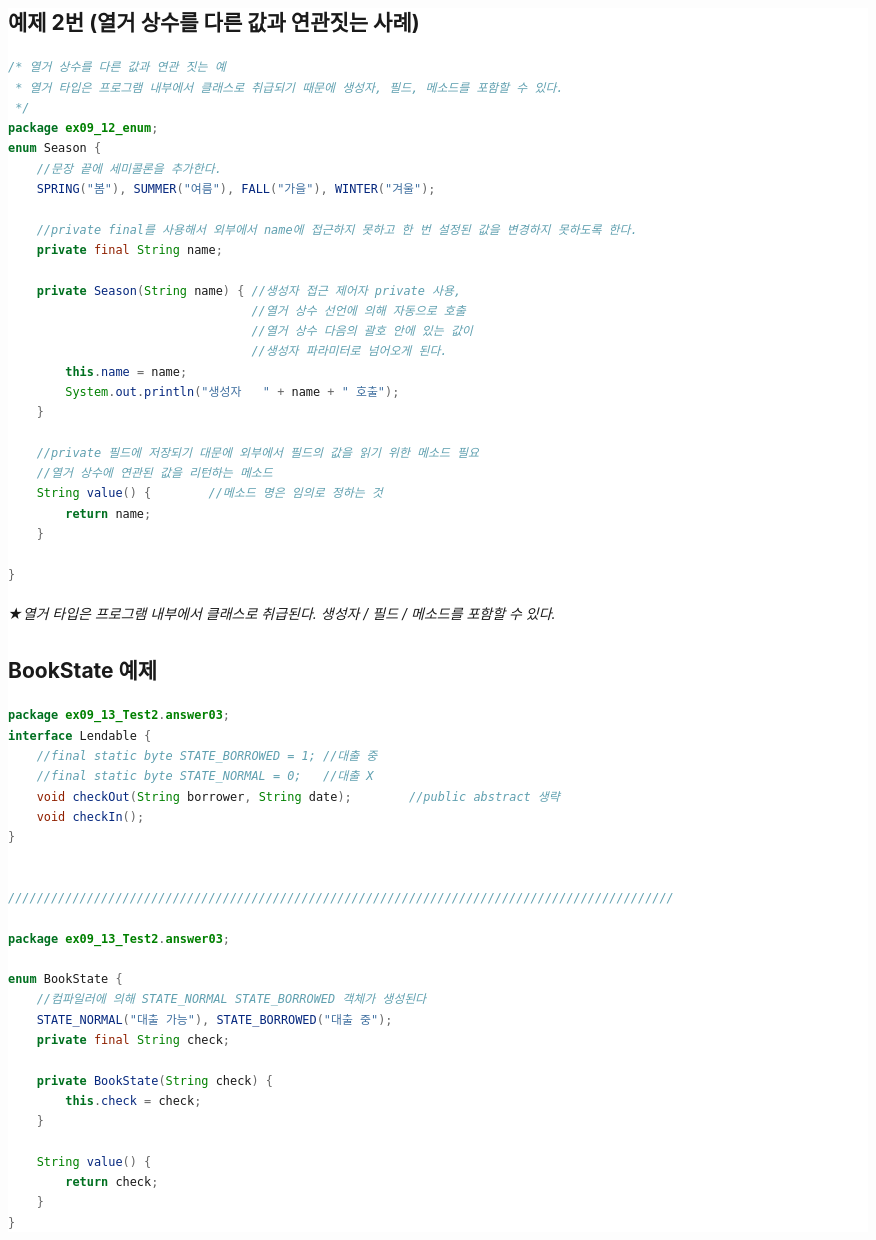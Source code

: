 ## 예제 2번 (열거 상수를 다른 값과 연관짓는 사례)
```java
/* 열거 상수를 다른 값과 연관 짓는 예
 * 열거 타입은 프로그램 내부에서 클래스로 취급되기 때문에 생성자, 필드, 메소드를 포함할 수 있다.
 */
package ex09_12_enum;
enum Season {
	//문장 끝에 세미콜론을 추가한다.
	SPRING("봄"), SUMMER("여름"), FALL("가을"), WINTER("겨울");
	
	//private final를 사용해서 외부에서 name에 접근하지 못하고 한 번 설정된 값을 변경하지 못하도록 한다.
	private final String name;
	
	private Season(String name) { //생성자 접근 제어자 private 사용,
								  //열거 상수 선언에 의해 자동으로 호출
								  //열거 상수 다음의 괄호 안에 있는 값이
								  //생성자 파라미터로 넘어오게 된다.
		this.name = name;
		System.out.println("생성자   " + name + " 호출");
	}
	
	//private 필드에 저장되기 대문에 외부에서 필드의 값을 읽기 위한 메소드 필요
	//열거 상수에 연관된 값을 리턴하는 메소드
	String value() {		//메소드 명은 임의로 정하는 것
		return name;
	}

}

```
###### ★열거 타입은 프로그램 내부에서 클래스로 취급된다. 생성자 / 필드 / 메소드를 포함할 수 있다.

## BookState 예제
```java
package ex09_13_Test2.answer03;
interface Lendable {
	//final static byte STATE_BORROWED = 1; //대출 중
	//final static byte STATE_NORMAL = 0;	//대출 X
	void checkOut(String borrower, String date);		//public abstract 생략
	void checkIn();
}


/////////////////////////////////////////////////////////////////////////////////////////////

package ex09_13_Test2.answer03;

enum BookState {
	//컴파일러에 의해 STATE_NORMAL STATE_BORROWED 객체가 생성된다
	STATE_NORMAL("대출 가능"), STATE_BORROWED("대출 중");
	private final String check;
	
	private BookState(String check) {
		this.check = check;
	}
	
	String value() {
		return check;
	}
}

```